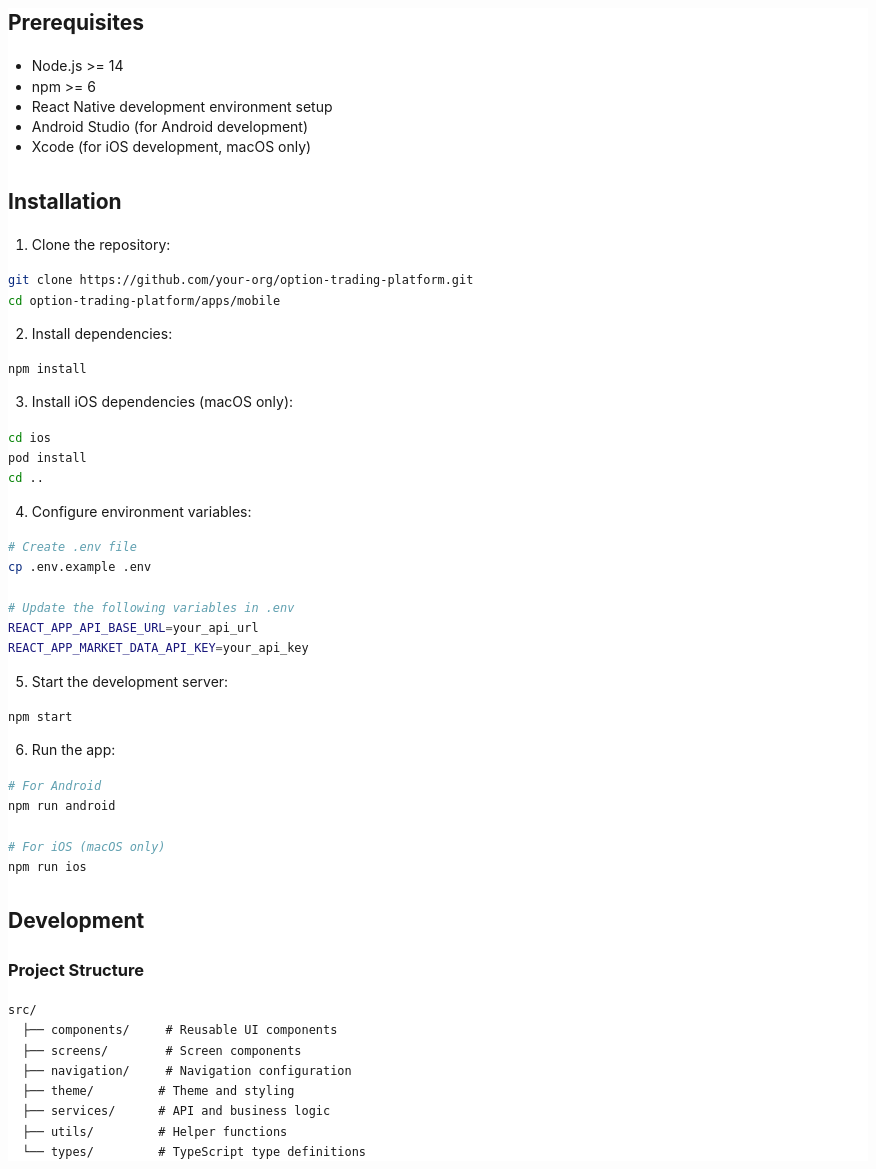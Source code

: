 ## Prerequisites

- Node.js >= 14
- npm >= 6
- React Native development environment setup
- Android Studio (for Android development)
- Xcode (for iOS development, macOS only)

## Installation

1. Clone the repository:
```bash
git clone https://github.com/your-org/option-trading-platform.git
cd option-trading-platform/apps/mobile
```

2. Install dependencies:
```bash
npm install
```

3. Install iOS dependencies (macOS only):
```bash
cd ios
pod install
cd ..
```

4. Configure environment variables:
```bash
# Create .env file
cp .env.example .env

# Update the following variables in .env
REACT_APP_API_BASE_URL=your_api_url
REACT_APP_MARKET_DATA_API_KEY=your_api_key
```

5. Start the development server:
```bash
npm start
```

6. Run the app:
```bash
# For Android
npm run android

# For iOS (macOS only)
npm run ios
```

## Development

### Project Structure
```
src/
  ├── components/     # Reusable UI components
  ├── screens/        # Screen components
  ├── navigation/     # Navigation configuration
  ├── theme/         # Theme and styling
  ├── services/      # API and business logic
  ├── utils/         # Helper functions
  └── types/         # TypeScript type definitions
```
